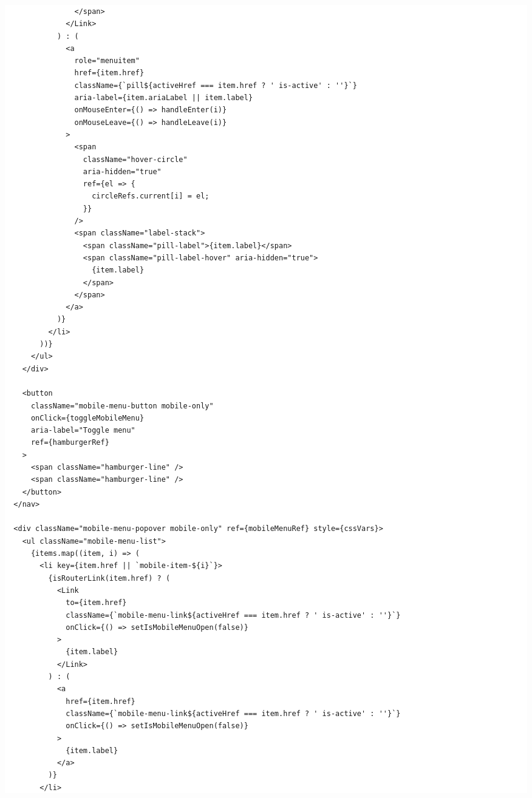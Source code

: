                     </span>
                  </Link>
                ) : (
                  <a
                    role="menuitem"
                    href={item.href}
                    className={`pill${activeHref === item.href ? ' is-active' : ''}`}
                    aria-label={item.ariaLabel || item.label}
                    onMouseEnter={() => handleEnter(i)}
                    onMouseLeave={() => handleLeave(i)}
                  >
                    <span
                      className="hover-circle"
                      aria-hidden="true"
                      ref={el => {
                        circleRefs.current[i] = el;
                      }}
                    />
                    <span className="label-stack">
                      <span className="pill-label">{item.label}</span>
                      <span className="pill-label-hover" aria-hidden="true">
                        {item.label}
                      </span>
                    </span>
                  </a>
                )}
              </li>
            ))}
          </ul>
        </div>

        <button
          className="mobile-menu-button mobile-only"
          onClick={toggleMobileMenu}
          aria-label="Toggle menu"
          ref={hamburgerRef}
        >
          <span className="hamburger-line" />
          <span className="hamburger-line" />
        </button>
      </nav>

      <div className="mobile-menu-popover mobile-only" ref={mobileMenuRef} style={cssVars}>
        <ul className="mobile-menu-list">
          {items.map((item, i) => (
            <li key={item.href || `mobile-item-${i}`}>
              {isRouterLink(item.href) ? (
                <Link
                  to={item.href}
                  className={`mobile-menu-link${activeHref === item.href ? ' is-active' : ''}`}
                  onClick={() => setIsMobileMenuOpen(false)}
                >
                  {item.label}
                </Link>
              ) : (
                <a
                  href={item.href}
                  className={`mobile-menu-link${activeHref === item.href ? ' is-active' : ''}`}
                  onClick={() => setIsMobileMenuOpen(false)}
                >
                  {item.label}
                </a>
              )}
            </li>